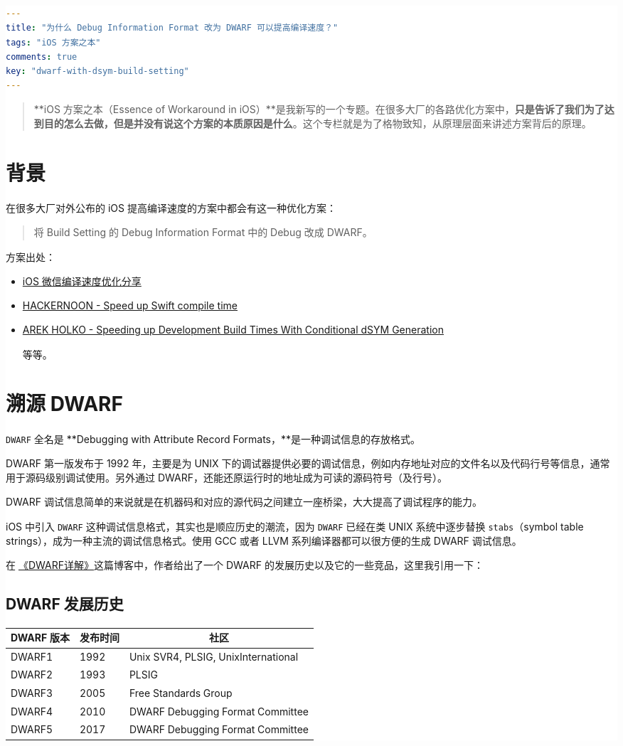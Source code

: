 ```yaml
---
title: "为什么 Debug Information Format 改为 DWARF 可以提高编译速度？"
tags: "iOS 方案之本"
comments: true
key: "dwarf-with-dsym-build-setting"
---
```


> **iOS 方案之本（Essence of Workaround in iOS）**是我新写的一个专题。在很多大厂的各路优化方案中，**只是告诉了我们为了达到目的怎么去做，但是并没有说这个方案的本质原因是什么**。这个专栏就是为了格物致知，从原理层面来讲述方案背后的原理。

# 背景

在很多大厂对外公布的 iOS 提高编译速度的方案中都会有这一种优化方案：

> 将 Build Setting 的 Debug Information Format 中的 Debug 改成 DWARF。

方案出处：

* [iOS 微信编译速度优化分享](https://mp.weixin.qq.com/s/-wgBhE11xEXDS7Hqgq3FjA)
* [HACKERNOON - Speed up Swift compile time](https://hackernoon.com/speed-up-swift-compile-time-6f62d86f85e6)
* [AREK HOLKO - Speeding up Development Build Times With Conditional dSYM Generation](https://holko.pl/2016/10/18/dsym-debug/)

  等等。

# 溯源 DWARF

`DWARF` 全名是 **Debugging with Attribute Record Formats，**是一种调试信息的存放格式。

DWARF 第一版发布于 1992 年，主要是为 UNIX 下的调试器提供必要的调试信息，例如内存地址对应的文件名以及代码行号等信息，通常用于源码级别调试使用。另外通过 DWARF，还能还原运行时的地址成为可读的源码符号（及行号）。

DWARF 调试信息简单的来说就是在机器码和对应的源代码之间建立一座桥梁，大大提高了调试程序的能力。

iOS 中引入 `DWARF` 这种调试信息格式，其实也是顺应历史的潮流，因为 `DWARF` 已经在类 UNIX 系统中逐步替换 `stabs`（symbol table strings），成为一种主流的调试信息格式。使用 GCC 或者 LLVM 系列编译器都可以很方便的生成 DWARF 调试信息。

在 [《DWARF详解》](https://llvm.comptechs.cn/post/56630.html)这篇博客中，作者给出了一个 DWARF 的发展历史以及它的一些竞品，这里我引用一下：

## DWARF 发展历史

| DWARF 版本 | 发布时间 | 社区                                  |
|----------|------|-------------------------------------|
| DWARF1   | 1992 | Unix SVR4, PLSIG, UnixInternational |
| DWARF2   | 1993 | PLSIG                               |
| DWARF3   | 2005 | Free Standards Group                |
| DWARF4   | 2010 | DWARF Debugging Format Committee    |
| DWARF5   | 2017 | DWARF Debugging Format Committee    |
